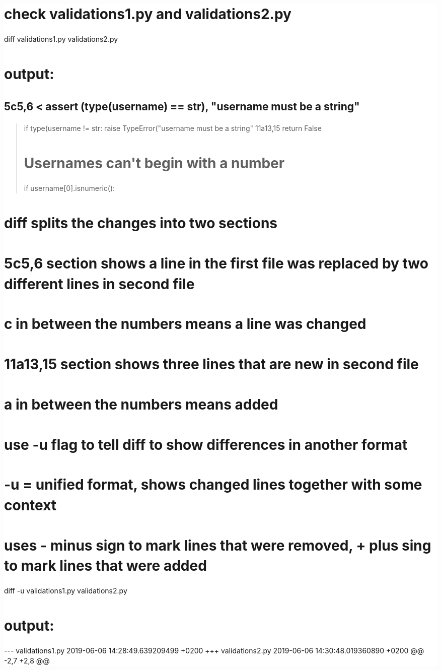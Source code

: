 
# check validations1.py and validations2.py
diff validations1.py validations2.py
# output:
5c5,6
<	assert (type(username) == str), "username must be a string"
--
>	if type(username != str: 
> 	    raise TypeError("username must be a string"
11a13,15
>	    return False
>	# Usernames can't begin with a number
>	if username[0].isnumeric():

# diff splits the changes into two sections
# 5c5,6 section shows a line in the first file was replaced by two different lines in second file
# c in between the numbers means a line was changed
# 11a13,15 section shows three lines that are new in second file
# a in between the numbers means added

# use -u flag to tell diff to show differences in another format
# -u = unified format, shows changed lines together with some context
# uses - minus sign to mark lines that were removed, + plus sing to mark lines that were added

diff -u validations1.py validations2.py
# output:
--- validations1.py	2019-06-06 14:28:49.639209499 +0200
+++ validations2.py	2019-06-06 14:30:48.019360890 +0200
@@ -2,7 +2,8 @@
 
 